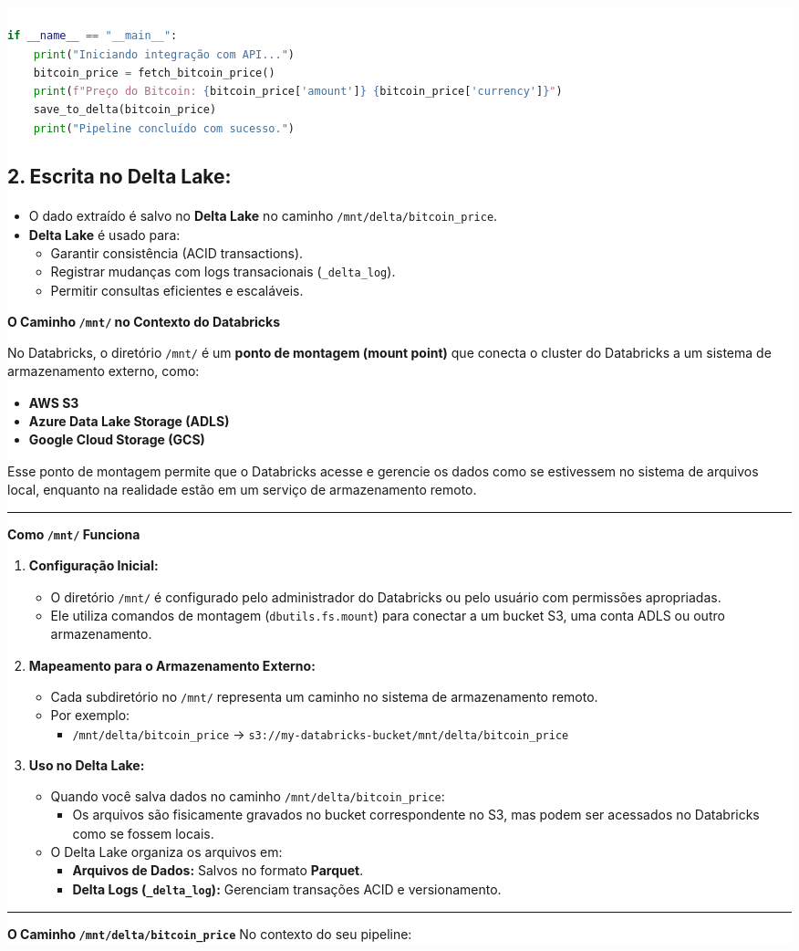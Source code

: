 ```python

if __name__ == "__main__":
    print("Iniciando integração com API...")
    bitcoin_price = fetch_bitcoin_price()
    print(f"Preço do Bitcoin: {bitcoin_price['amount']} {bitcoin_price['currency']}")
    save_to_delta(bitcoin_price)
    print("Pipeline concluído com sucesso.")
```

## 2. **Escrita no Delta Lake:**
   - O dado extraído é salvo no **Delta Lake** no caminho `/mnt/delta/bitcoin_price`.
   - **Delta Lake** é usado para:
     - Garantir consistência (ACID transactions).
     - Registrar mudanças com logs transacionais (`_delta_log`).
     - Permitir consultas eficientes e escaláveis.

**O Caminho `/mnt/` no Contexto do Databricks**

No Databricks, o diretório `/mnt/` é um **ponto de montagem (mount point)** que conecta o cluster do Databricks a um sistema de armazenamento externo, como:

- **AWS S3**
- **Azure Data Lake Storage (ADLS)**
- **Google Cloud Storage (GCS)**

Esse ponto de montagem permite que o Databricks acesse e gerencie os dados como se estivessem no sistema de arquivos local, enquanto na realidade estão em um serviço de armazenamento remoto.

---

**Como `/mnt/` Funciona**

1. **Configuração Inicial:**
   - O diretório `/mnt/` é configurado pelo administrador do Databricks ou pelo usuário com permissões apropriadas.
   - Ele utiliza comandos de montagem (`dbutils.fs.mount`) para conectar a um bucket S3, uma conta ADLS ou outro armazenamento.

2. **Mapeamento para o Armazenamento Externo:**
   - Cada subdiretório no `/mnt/` representa um caminho no sistema de armazenamento remoto.
   - Por exemplo:
     - `/mnt/delta/bitcoin_price` → `s3://my-databricks-bucket/mnt/delta/bitcoin_price`

3. **Uso no Delta Lake:**
   - Quando você salva dados no caminho `/mnt/delta/bitcoin_price`:
     - Os arquivos são fisicamente gravados no bucket correspondente no S3, mas podem ser acessados no Databricks como se fossem locais.
   - O Delta Lake organiza os arquivos em:
     - **Arquivos de Dados:** Salvos no formato **Parquet**.
     - **Delta Logs (`_delta_log`):** Gerenciam transações ACID e versionamento.

---

**O Caminho `/mnt/delta/bitcoin_price`**
No contexto do seu pipeline:
